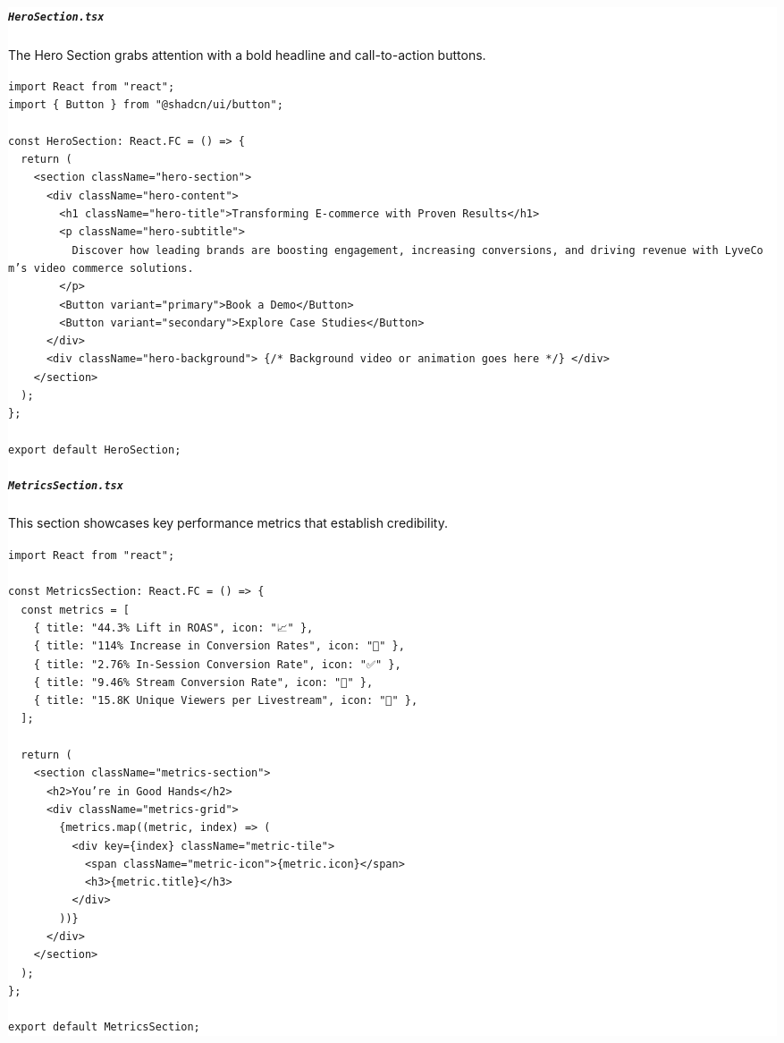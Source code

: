 ##### `HeroSection.tsx`

The Hero Section grabs attention with a bold headline and call-to-action buttons.

```tsx
import React from "react";
import { Button } from "@shadcn/ui/button";

const HeroSection: React.FC = () => {
  return (
    <section className="hero-section">
      <div className="hero-content">
        <h1 className="hero-title">Transforming E-commerce with Proven Results</h1>
        <p className="hero-subtitle">
          Discover how leading brands are boosting engagement, increasing conversions, and driving revenue with LyveCom’s video commerce solutions.
        </p>
        <Button variant="primary">Book a Demo</Button>
        <Button variant="secondary">Explore Case Studies</Button>
      </div>
      <div className="hero-background"> {/* Background video or animation goes here */} </div>
    </section>
  );
};

export default HeroSection;
```

##### `MetricsSection.tsx`

This section showcases key performance metrics that establish credibility.

```tsx
import React from "react";

const MetricsSection: React.FC = () => {
  const metrics = [
    { title: "44.3% Lift in ROAS", icon: "📈" },
    { title: "114% Increase in Conversion Rates", icon: "🛒" },
    { title: "2.76% In-Session Conversion Rate", icon: "✅" },
    { title: "9.46% Stream Conversion Rate", icon: "🎥" },
    { title: "15.8K Unique Viewers per Livestream", icon: "👥" },
  ];

  return (
    <section className="metrics-section">
      <h2>You’re in Good Hands</h2>
      <div className="metrics-grid">
        {metrics.map((metric, index) => (
          <div key={index} className="metric-tile">
            <span className="metric-icon">{metric.icon}</span>
            <h3>{metric.title}</h3>
          </div>
        ))}
      </div>
    </section>
  );
};

export default MetricsSection;
```
